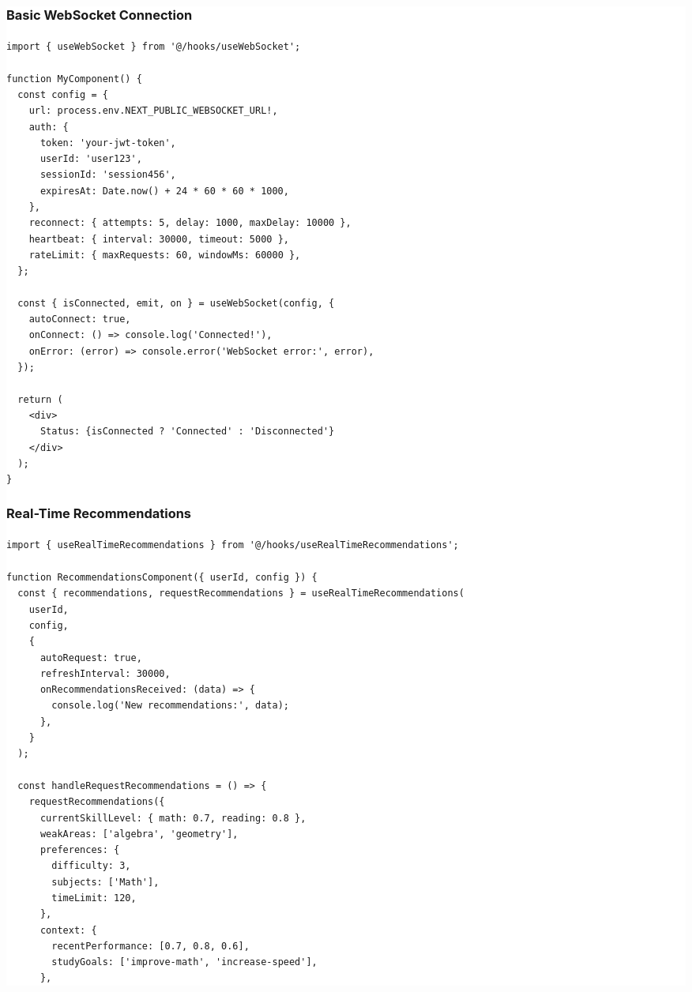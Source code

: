 ### Basic WebSocket Connection

```tsx
import { useWebSocket } from '@/hooks/useWebSocket';

function MyComponent() {
  const config = {
    url: process.env.NEXT_PUBLIC_WEBSOCKET_URL!,
    auth: {
      token: 'your-jwt-token',
      userId: 'user123',
      sessionId: 'session456',
      expiresAt: Date.now() + 24 * 60 * 60 * 1000,
    },
    reconnect: { attempts: 5, delay: 1000, maxDelay: 10000 },
    heartbeat: { interval: 30000, timeout: 5000 },
    rateLimit: { maxRequests: 60, windowMs: 60000 },
  };

  const { isConnected, emit, on } = useWebSocket(config, {
    autoConnect: true,
    onConnect: () => console.log('Connected!'),
    onError: (error) => console.error('WebSocket error:', error),
  });

  return (
    <div>
      Status: {isConnected ? 'Connected' : 'Disconnected'}
    </div>
  );
}
```

### Real-Time Recommendations

```tsx
import { useRealTimeRecommendations } from '@/hooks/useRealTimeRecommendations';

function RecommendationsComponent({ userId, config }) {
  const { recommendations, requestRecommendations } = useRealTimeRecommendations(
    userId,
    config,
    {
      autoRequest: true,
      refreshInterval: 30000,
      onRecommendationsReceived: (data) => {
        console.log('New recommendations:', data);
      },
    }
  );

  const handleRequestRecommendations = () => {
    requestRecommendations({
      currentSkillLevel: { math: 0.7, reading: 0.8 },
      weakAreas: ['algebra', 'geometry'],
      preferences: {
        difficulty: 3,
        subjects: ['Math'],
        timeLimit: 120,
      },
      context: {
        recentPerformance: [0.7, 0.8, 0.6],
        studyGoals: ['improve-math', 'increase-speed'],
      },
```
